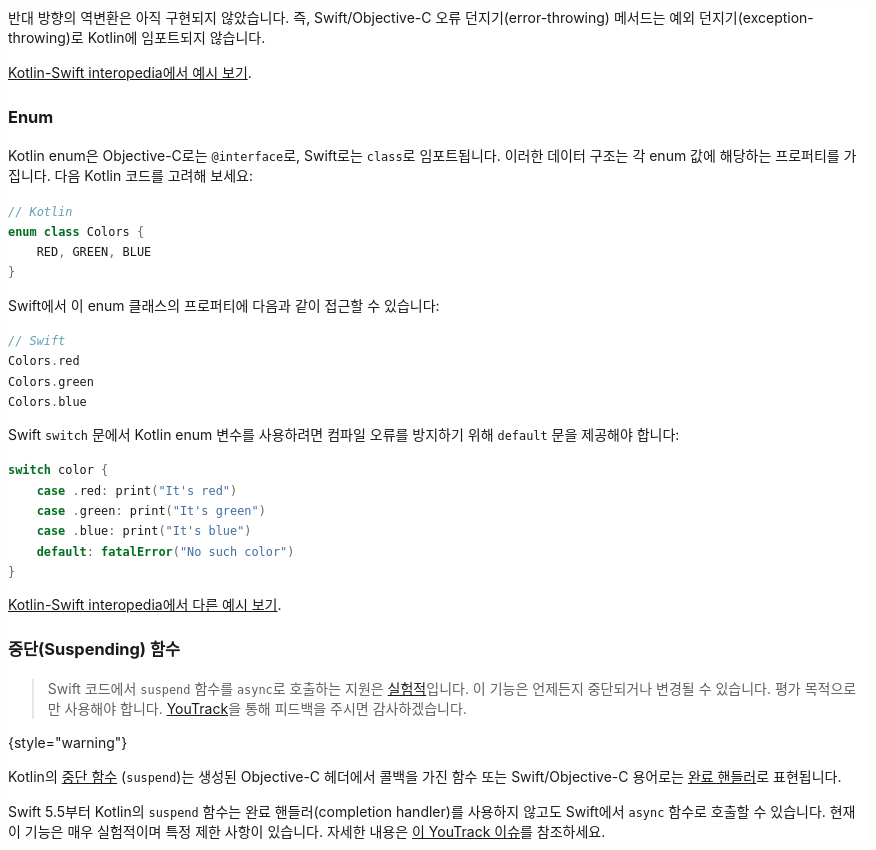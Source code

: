 반대 방향의 역변환은 아직 구현되지 않았습니다. 즉, Swift/Objective-C 오류 던지기(error-throwing) 메서드는 예외 던지기(exception-throwing)로 Kotlin에 임포트되지 않습니다.

[Kotlin-Swift interopedia에서 예시 보기](https://github.com/kotlin-hands-on/kotlin-swift-interopedia/blob/main/docs/overview/Exceptions.md).

### Enum

Kotlin enum은 Objective-C로는 `@interface`로, Swift로는 `class`로 임포트됩니다. 이러한 데이터 구조는 각 enum 값에 해당하는 프로퍼티를 가집니다. 다음 Kotlin 코드를 고려해 보세요:

```kotlin
// Kotlin
enum class Colors {
    RED, GREEN, BLUE
}
```

Swift에서 이 enum 클래스의 프로퍼티에 다음과 같이 접근할 수 있습니다:

```swift
// Swift
Colors.red
Colors.green
Colors.blue
```

Swift `switch` 문에서 Kotlin enum 변수를 사용하려면 컴파일 오류를 방지하기 위해 `default` 문을 제공해야 합니다:

```swift
switch color {
    case .red: print("It's red")
    case .green: print("It's green")
    case .blue: print("It's blue")
    default: fatalError("No such color")
}
```

[Kotlin-Swift interopedia에서 다른 예시 보기](https://github.com/kotlin-hands-on/kotlin-swift-interopedia/blob/main/docs/classesandinterfaces/Enum%20classes.md).

### 중단(Suspending) 함수

> Swift 코드에서 `suspend` 함수를 `async`로 호출하는 지원은 [실험적](components-stability.md)입니다.
> 이 기능은 언제든지 중단되거나 변경될 수 있습니다.
> 평가 목적으로만 사용해야 합니다. [YouTrack](https://youtrack.jetbrains.com/issue/KT-47610)을 통해 피드백을 주시면 감사하겠습니다.
>
{style="warning"}

Kotlin의 [중단 함수](coroutines-basics.md) (`suspend`)는 생성된 Objective-C 헤더에서 콜백을 가진 함수 또는 Swift/Objective-C 용어로는 [완료 핸들러](https://developer.apple.com/documentation/swift/calling_objective-c_apis_asynchronously)로 표현됩니다.

Swift 5.5부터 Kotlin의 `suspend` 함수는 완료 핸들러(completion handler)를 사용하지 않고도 Swift에서 `async` 함수로 호출할 수 있습니다. 현재 이 기능은 매우 실험적이며 특정 제한 사항이 있습니다. 자세한 내용은 [이 YouTrack 이슈](https://youtrack.jetbrains.com/issue/KT-47610)를 참조하세요.
